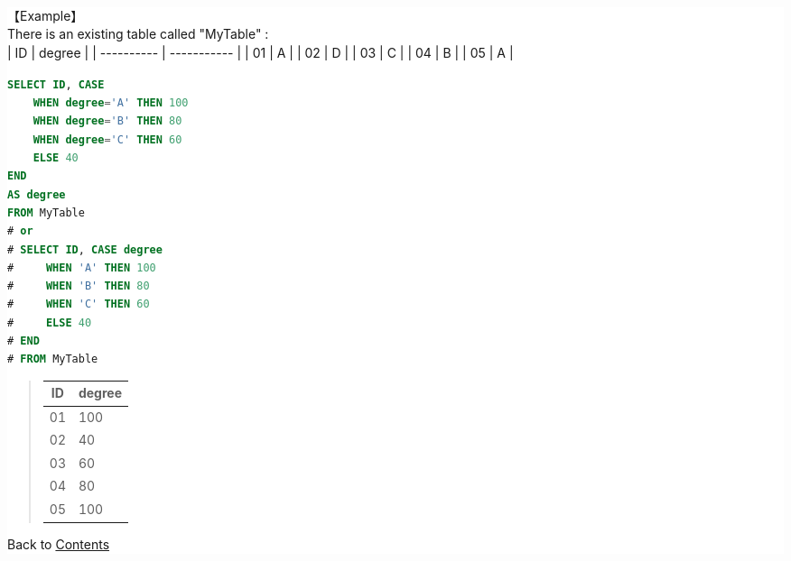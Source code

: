 
【Example】   
There is an existing table called "MyTable" :   
| ID | degree | 
| ---------- | ----------- | 
| 01 | A | 
| 02 | D | 
| 03 | C | 
| 04 | B | 
| 05 | A | 

```sql
SELECT ID, CASE 
    WHEN degree='A' THEN 100
    WHEN degree='B' THEN 80
    WHEN degree='C' THEN 60
    ELSE 40
END
AS degree
FROM MyTable
# or 
# SELECT ID, CASE degree
#     WHEN 'A' THEN 100
#     WHEN 'B' THEN 80
#     WHEN 'C' THEN 60
#     ELSE 40
# END
# FROM MyTable
```
> | ID | degree | 
> | ---------- | ----------- | 
> | 01 | 100 | 
> | 02 | 40 | 
> | 03 | 60 | 
> | 04 | 80 | 
> | 05 | 100 | 

Back to [Contents](#Contents)
<br>
